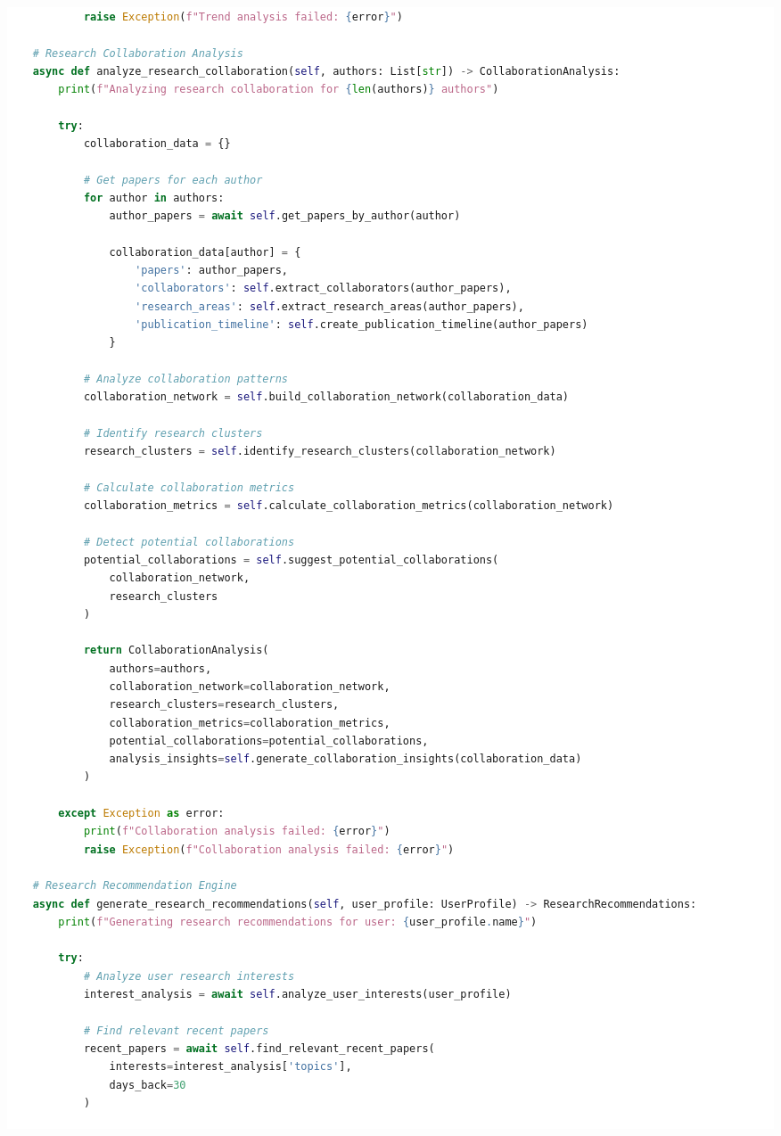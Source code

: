 ```python
            raise Exception(f"Trend analysis failed: {error}")
    
    # Research Collaboration Analysis
    async def analyze_research_collaboration(self, authors: List[str]) -> CollaborationAnalysis:
        print(f"Analyzing research collaboration for {len(authors)} authors")
        
        try:
            collaboration_data = {}
            
            # Get papers for each author
            for author in authors:
                author_papers = await self.get_papers_by_author(author)
                
                collaboration_data[author] = {
                    'papers': author_papers,
                    'collaborators': self.extract_collaborators(author_papers),
                    'research_areas': self.extract_research_areas(author_papers),
                    'publication_timeline': self.create_publication_timeline(author_papers)
                }
            
            # Analyze collaboration patterns
            collaboration_network = self.build_collaboration_network(collaboration_data)
            
            # Identify research clusters
            research_clusters = self.identify_research_clusters(collaboration_network)
            
            # Calculate collaboration metrics
            collaboration_metrics = self.calculate_collaboration_metrics(collaboration_network)
            
            # Detect potential collaborations
            potential_collaborations = self.suggest_potential_collaborations(
                collaboration_network, 
                research_clusters
            )
            
            return CollaborationAnalysis(
                authors=authors,
                collaboration_network=collaboration_network,
                research_clusters=research_clusters,
                collaboration_metrics=collaboration_metrics,
                potential_collaborations=potential_collaborations,
                analysis_insights=self.generate_collaboration_insights(collaboration_data)
            )
            
        except Exception as error:
            print(f"Collaboration analysis failed: {error}")
            raise Exception(f"Collaboration analysis failed: {error}")
    
    # Research Recommendation Engine
    async def generate_research_recommendations(self, user_profile: UserProfile) -> ResearchRecommendations:
        print(f"Generating research recommendations for user: {user_profile.name}")
        
        try:
            # Analyze user research interests
            interest_analysis = await self.analyze_user_interests(user_profile)
            
            # Find relevant recent papers
            recent_papers = await self.find_relevant_recent_papers(
                interests=interest_analysis['topics'],
                days_back=30
            )
            
```
